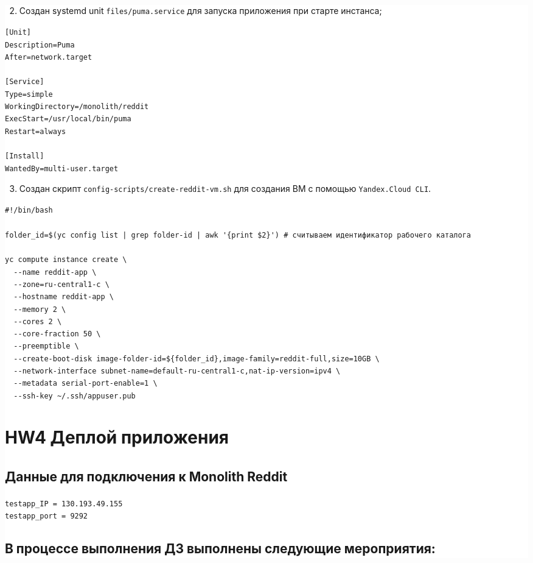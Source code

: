 ```
```
2.  Создан systemd unit `files/puma.service` для запуска приложения при старте инстанса;

```
[Unit]
Description=Puma
After=network.target

[Service]
Type=simple
WorkingDirectory=/monolith/reddit
ExecStart=/usr/local/bin/puma
Restart=always

[Install]
WantedBy=multi-user.target
```
3.  Создан скрипт `config-scripts/create-reddit-vm.sh` для создания ВМ  с помощью `Yandex.Cloud CLI`.

```
#!/bin/bash

folder_id=$(yc config list | grep folder-id | awk '{print $2}') # считываем идентификатор рабочего каталога

yc compute instance create \
  --name reddit-app \
  --zone=ru-central1-c \
  --hostname reddit-app \
  --memory 2 \
  --cores 2 \
  --core-fraction 50 \
  --preemptible \
  --create-boot-disk image-folder-id=${folder_id},image-family=reddit-full,size=10GB \
  --network-interface subnet-name=default-ru-central1-c,nat-ip-version=ipv4 \
  --metadata serial-port-enable=1 \
  --ssh-key ~/.ssh/appuser.pub
```
# HW4 Деплой приложения

## Данные для подключения к Monolith Reddit

```
testapp_IP = 130.193.49.155
testapp_port = 9292
```

## В процессе выполнения ДЗ выполнены следующие мероприятия:
